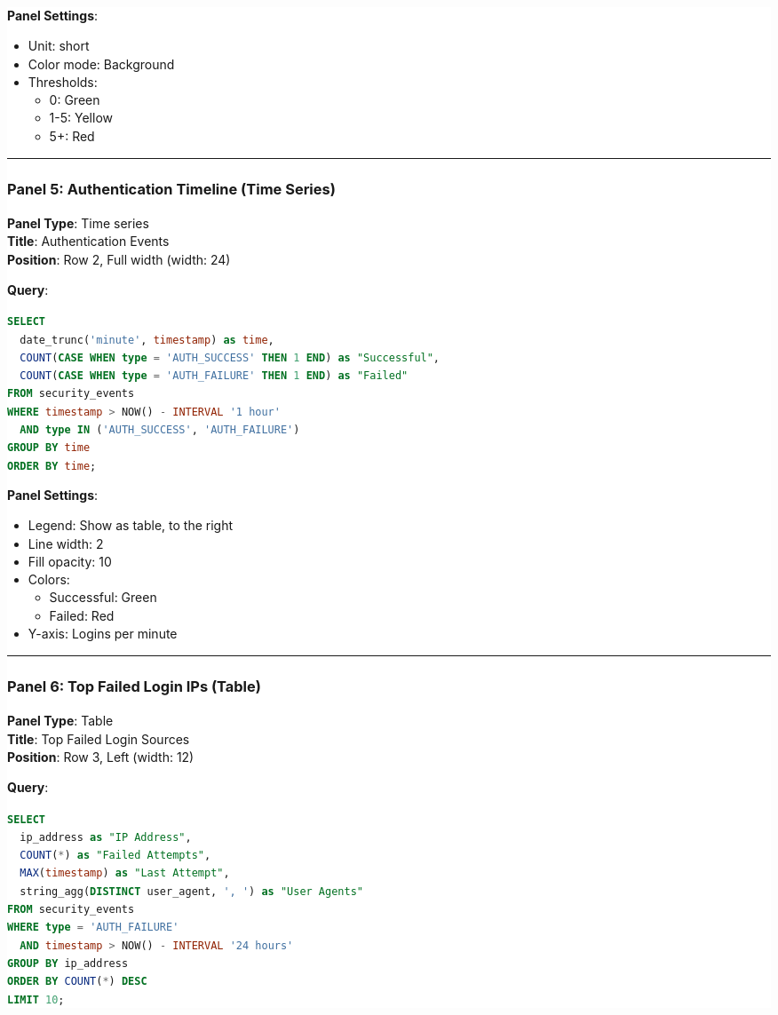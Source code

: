**Panel Settings**:
- Unit: short
- Color mode: Background
- Thresholds:
  - 0: Green
  - 1-5: Yellow
  - 5+: Red

---

### Panel 5: Authentication Timeline (Time Series)

**Panel Type**: Time series  
**Title**: Authentication Events  
**Position**: Row 2, Full width (width: 24)

**Query**:
```sql
SELECT 
  date_trunc('minute', timestamp) as time,
  COUNT(CASE WHEN type = 'AUTH_SUCCESS' THEN 1 END) as "Successful",
  COUNT(CASE WHEN type = 'AUTH_FAILURE' THEN 1 END) as "Failed"
FROM security_events
WHERE timestamp > NOW() - INTERVAL '1 hour'
  AND type IN ('AUTH_SUCCESS', 'AUTH_FAILURE')
GROUP BY time
ORDER BY time;
```

**Panel Settings**:
- Legend: Show as table, to the right
- Line width: 2
- Fill opacity: 10
- Colors:
  - Successful: Green
  - Failed: Red
- Y-axis: Logins per minute

---

### Panel 6: Top Failed Login IPs (Table)

**Panel Type**: Table  
**Title**: Top Failed Login Sources  
**Position**: Row 3, Left (width: 12)

**Query**:
```sql
SELECT 
  ip_address as "IP Address",
  COUNT(*) as "Failed Attempts",
  MAX(timestamp) as "Last Attempt",
  string_agg(DISTINCT user_agent, ', ') as "User Agents"
FROM security_events
WHERE type = 'AUTH_FAILURE'
  AND timestamp > NOW() - INTERVAL '24 hours'
GROUP BY ip_address
ORDER BY COUNT(*) DESC
LIMIT 10;
```
